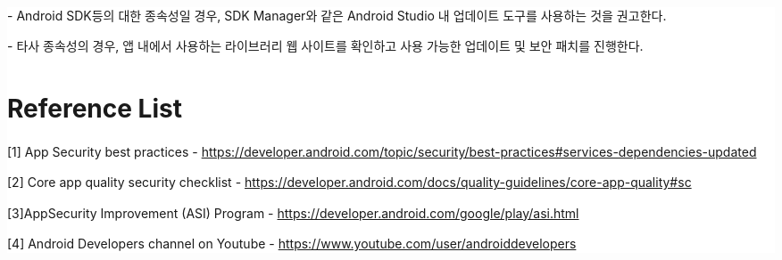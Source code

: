 \-    Android SDK등의 대한 종속성일 경우, SDK Manager와 같은 Android Studio 내 업데이트 도구를 사용하는 것을 권고한다.

\-    타사 종속성의 경우, 앱 내에서 사용하는 라이브러리 웹 사이트를 확인하고 사용 가능한 업데이트 및 보안 패치를 진행한다.

 

# Reference List

[1] App Security best practices - https://developer.android.com/topic/security/best-practices#services-dependencies-updated

 

[2] Core app quality security checklist - https://developer.android.com/docs/quality-guidelines/core-app-quality#sc

 

[3]AppSecurity Improvement (ASI) Program - https://developer.android.com/google/play/asi.html

 

[4] Android Developers channel on Youtube - https://www.youtube.com/user/androiddevelopers

 